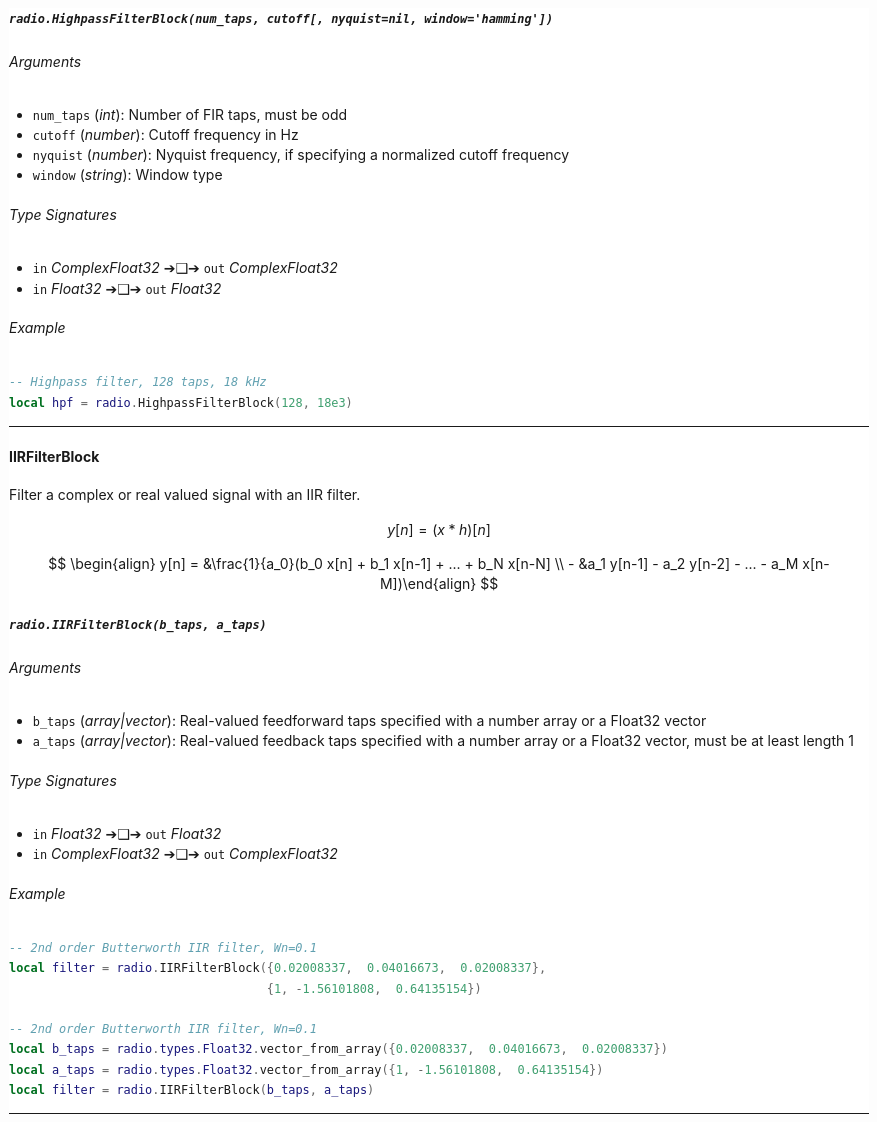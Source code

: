 ##### `radio.HighpassFilterBlock(num_taps, cutoff[, nyquist=nil, window='hamming'])`

###### Arguments

* `num_taps` (*int*): Number of FIR taps, must be odd
* `cutoff` (*number*): Cutoff frequency in Hz
* `nyquist` (*number*): Nyquist frequency, if specifying a
                                 normalized cutoff frequency
* `window` (*string*): Window type

###### Type Signatures

* `in` *ComplexFloat32* ➔❑➔ `out` *ComplexFloat32*
* `in` *Float32* ➔❑➔ `out` *Float32*

###### Example

``` lua
-- Highpass filter, 128 taps, 18 kHz
local hpf = radio.HighpassFilterBlock(128, 18e3)
```
--------------------------------------------------------------------------------

#### IIRFilterBlock

Filter a complex or real valued signal with an IIR filter.

$$ y[n] = (x * h)[n] $$

$$ \begin{align} y[n] = &\frac{1}{a_0}(b_0 x[n] + b_1 x[n-1] + ... + b_N x[n-N] \\ - &a_1 y[n-1] - a_2 y[n-2] - ... - a_M x[n-M])\end{align} $$

##### `radio.IIRFilterBlock(b_taps, a_taps)`

###### Arguments

* `b_taps` (*array\|vector*): Real-valued feedforward taps specified with a
                             number array or a Float32 vector
* `a_taps` (*array\|vector*): Real-valued feedback taps specified with a
                             number array or a Float32 vector, must be at
                             least length 1


###### Type Signatures

* `in` *Float32* ➔❑➔ `out` *Float32*
* `in` *ComplexFloat32* ➔❑➔ `out` *ComplexFloat32*

###### Example

``` lua
-- 2nd order Butterworth IIR filter, Wn=0.1
local filter = radio.IIRFilterBlock({0.02008337,  0.04016673,  0.02008337},
                                    {1, -1.56101808,  0.64135154})

-- 2nd order Butterworth IIR filter, Wn=0.1
local b_taps = radio.types.Float32.vector_from_array({0.02008337,  0.04016673,  0.02008337})
local a_taps = radio.types.Float32.vector_from_array({1, -1.56101808,  0.64135154})
local filter = radio.IIRFilterBlock(b_taps, a_taps)
```
--------------------------------------------------------------------------------
